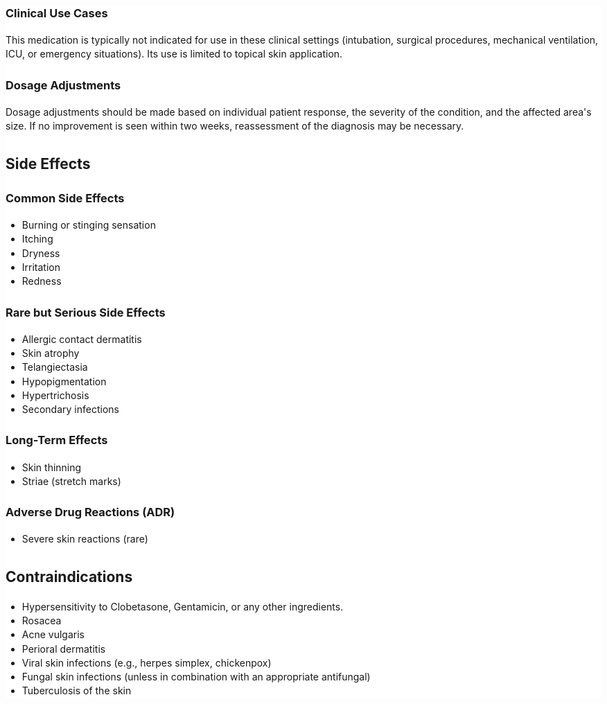 

### **Clinical Use Cases**

This medication is typically not indicated for use in these clinical settings (intubation, surgical procedures, mechanical ventilation, ICU, or emergency situations).  Its use is limited to topical skin application.

### **Dosage Adjustments**

Dosage adjustments should be made based on individual patient response, the severity of the condition, and the affected area's size. If no improvement is seen within two weeks, reassessment of the diagnosis may be necessary.



## **Side Effects**

### **Common Side Effects**

*   Burning or stinging sensation
*   Itching
*   Dryness
*   Irritation
*   Redness

### **Rare but Serious Side Effects**

*   Allergic contact dermatitis
*   Skin atrophy
*   Telangiectasia
*   Hypopigmentation
*   Hypertrichosis
*   Secondary infections

### **Long-Term Effects**

*   Skin thinning
*   Striae (stretch marks)

### **Adverse Drug Reactions (ADR)**

*   Severe skin reactions (rare)



## **Contraindications**

*   Hypersensitivity to Clobetasone, Gentamicin, or any other ingredients.
*   Rosacea
*   Acne vulgaris
*   Perioral dermatitis
*   Viral skin infections (e.g., herpes simplex, chickenpox)
*   Fungal skin infections (unless in combination with an appropriate antifungal)
*   Tuberculosis of the skin
